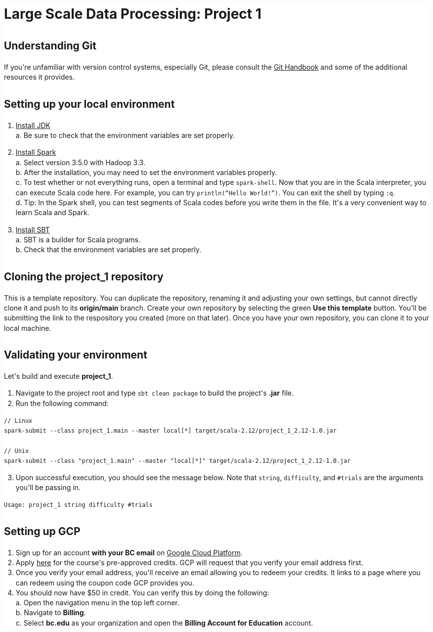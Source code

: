 # Large Scale Data Processing: Project 1
## Understanding Git
If you're unfamiliar with version control systems, especially Git, please consult the [Git Handbook](https://guides.github.com/introduction/git-handbook/) and some of the additional resources it provides.

## Setting up your local environment
1.	[Install JDK](https://www.oracle.com/java/technologies/javase-jdk15-downloads.html)  
  a.	Be sure to check that the environment variables are set properly.

2.	[Install Spark](https://spark.apache.org/downloads.html)  
  a.	Select version 3.5.0 with Hadoop 3.3.  
  b.	After the installation, you may need to set the environment variables properly.  
  c.	To test whether or not everything runs, open a terminal and type `spark-shell`. Now that you are in the Scala interpreter, you can execute Scala code here. For example, you can try `println(“Hello World!”)`. You can exit the shell by typing `:q`.  
  d.	Tip: In the Spark shell, you can test segments of Scala codes before you write them in the file. It's a very convenient way to learn Scala and Spark.   
  
3.	[Install SBT](https://www.scala-sbt.org/download.html)  
  a.	SBT is a builder for Scala programs.  
  b.	Check that the environment variables are set properly.  
  
## Cloning the project_1 repository
This is a template repository. You can duplicate the repository, renaming it and adjusting your own settings, but cannot directly clone it and push to its **origin/main** branch. Create your own repository by selecting the green **Use this template** button. You'll be submitting the link to the respository you created (more on that later). Once you have your own repository, you can clone it to your local machine.

## Validating your environment
Let's build and execute **project_1**.  
1. Navigate to the project root and type `sbt clean package` to build the project's **.jar** file.  
2. Run the following command:
```
// Linux
spark-submit --class project_1.main --master local[*] target/scala-2.12/project_1_2.12-1.0.jar

// Unix
spark-submit --class "project_1.main" --master "local[*]" target/scala-2.12/project_1_2.12-1.0.jar
```
3. Upon successful execution, you should see the message below. Note that `string`, `difficulty`, and `#trials` are the arguments you'll be passing in.
```
Usage: project_1 string difficulty #trials
```

## Setting up GCP
1. Sign up for an account **with your BC email** on [Google Cloud Platform](https://cloud.google.com).  
2. Apply [here](https://gcp.secure.force.com/GCPEDU?cid=BN4kmrA%2FvixPNwziAGxU23iJIZJ0dM%2FvIVZMase2sZUHDPnhHpzcLp4%2B7lBIGH9G/) for the course's pre-approved credits. GCP will request that you verify your email address first.  
3. Once you verify your email address, you'll receive an email allowing you to redeem your credits. It links to a page where you can redeem using the coupon code GCP provides you.  
4. You should now have $50 in credit. You can verify this by doing the following:  
  a. Open the navigation menu in the top left corner.  
  b. Navigate to **Billing**.  
  c. Select **bc.edu** as your organization and open the **Billing Account for Education** account.  